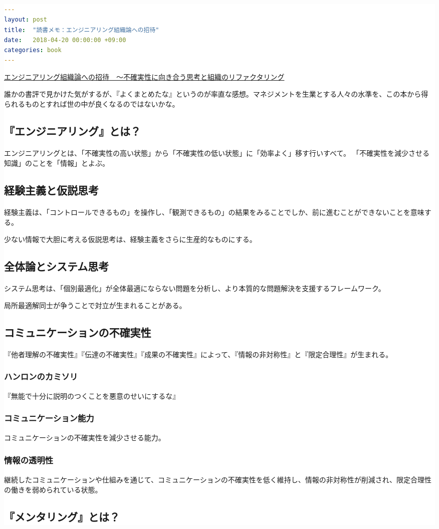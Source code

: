 ```yaml
---
layout: post
title:  "読書メモ：エンジニアリング組織論への招待"
date:   2018-04-20 00:00:00 +09:00
categories: book
---
```



[エンジニアリング組織論への招待　～不確実性に向き合う思考と組織のリファクタリング](https://www.amazon.co.jp/dp/B079TLW41L/)

誰かの書評で見かけた気がするが、『よくまとめたな』というのが率直な感想。マネジメントを生業とする人々の水準を、この本から得られるものとすれば世の中が良くなるのではないかな。


『エンジニアリング』とは？
----

エンジニアリングとは、「不確実性の高い状態」から「不確実性の低い状態」に「効率よく」移す行いすべて。
「不確実性を減少させる知識」のことを「情報」とよぶ。


経験主義と仮説思考
----

経験主義は、「コントロールできるもの」を操作し、「観測できるもの」の結果をみることでしか、前に進むことができないことを意味する。

少ない情報で大胆に考える仮説思考は、経験主義をさらに生産的なものにする。


全体論とシステム思考
----

システム思考は、「個別最適化」が全体最適にならない問題を分析し、より本質的な問題解決を支援するフレームワーク。

局所最適解同士が争うことで対立が生まれることがある。


コミュニケーションの不確実性
----

『他者理解の不確実性』『伝達の不確実性』『成果の不確実性』によって、『情報の非対称性』と『限定合理性』が生まれる。

### ハンロンのカミソリ

『無能で十分に説明のつくことを悪意のせいにするな』

### コミュニケーション能力

コミュニケーションの不確実性を減少させる能力。

### 情報の透明性

継続したコミュニケーションや仕組みを通じて、コミュニケーションの不確実性を低く維持し、情報の非対称性が削減され、限定合理性の働きを弱められている状態。


『メンタリング』とは？
----
